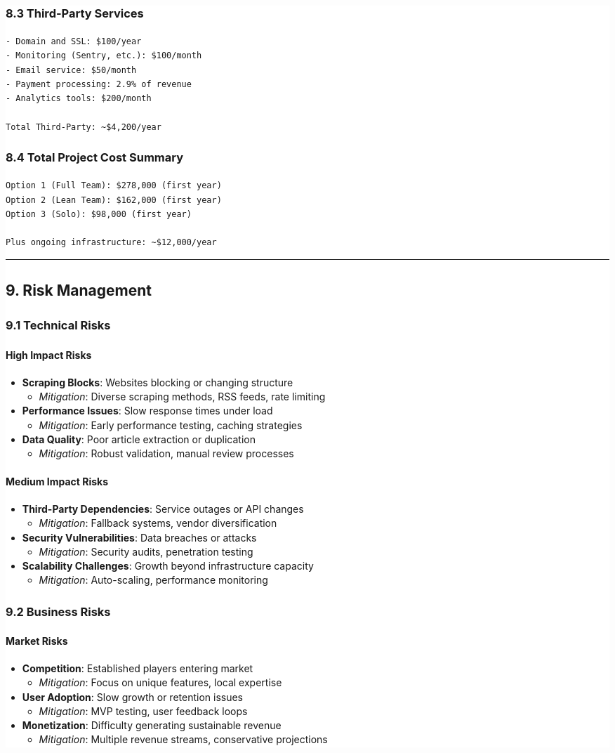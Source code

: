 ### 8.3 Third-Party Services
```
- Domain and SSL: $100/year
- Monitoring (Sentry, etc.): $100/month
- Email service: $50/month
- Payment processing: 2.9% of revenue
- Analytics tools: $200/month

Total Third-Party: ~$4,200/year
```

### 8.4 Total Project Cost Summary
```
Option 1 (Full Team): $278,000 (first year)
Option 2 (Lean Team): $162,000 (first year)
Option 3 (Solo): $98,000 (first year)

Plus ongoing infrastructure: ~$12,000/year
```

---

## 9. Risk Management

### 9.1 Technical Risks

#### High Impact Risks
- **Scraping Blocks**: Websites blocking or changing structure
  - *Mitigation*: Diverse scraping methods, RSS feeds, rate limiting
- **Performance Issues**: Slow response times under load
  - *Mitigation*: Early performance testing, caching strategies
- **Data Quality**: Poor article extraction or duplication
  - *Mitigation*: Robust validation, manual review processes

#### Medium Impact Risks
- **Third-Party Dependencies**: Service outages or API changes
  - *Mitigation*: Fallback systems, vendor diversification
- **Security Vulnerabilities**: Data breaches or attacks
  - *Mitigation*: Security audits, penetration testing
- **Scalability Challenges**: Growth beyond infrastructure capacity
  - *Mitigation*: Auto-scaling, performance monitoring

### 9.2 Business Risks

#### Market Risks
- **Competition**: Established players entering market
  - *Mitigation*: Focus on unique features, local expertise
- **User Adoption**: Slow growth or retention issues
  - *Mitigation*: MVP testing, user feedback loops
- **Monetization**: Difficulty generating sustainable revenue
  - *Mitigation*: Multiple revenue streams, conservative projections
